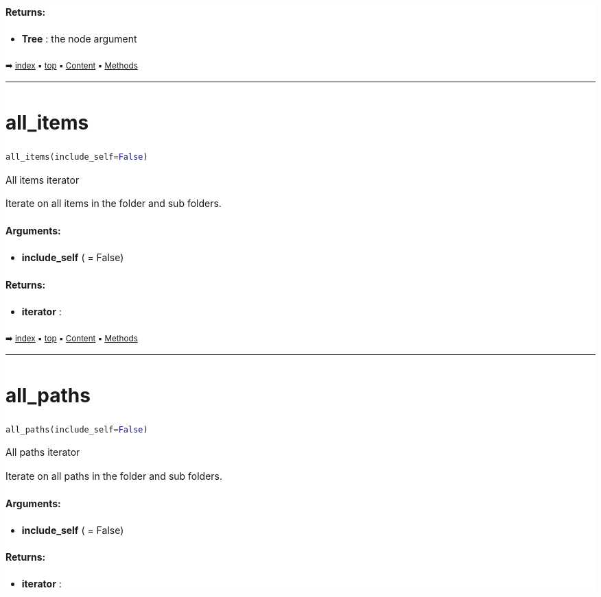 

#### Returns:
- **Tree** : the node argument



<sub>:arrow_right: [index](index.md) :black_small_square: [top](#function_) :black_small_square: [Content](#content) :black_small_square: [Methods](#methods)</sub>



----------
# all_items



``` python
all_items(include_self=False)
```

All items iterator

Iterate on all items in the folder and sub folders.


#### Arguments:
- **include_self** ( = False)



#### Returns:
- **iterator** : 



<sub>:arrow_right: [index](index.md) :black_small_square: [top](#function_) :black_small_square: [Content](#content) :black_small_square: [Methods](#methods)</sub>



----------
# all_paths



``` python
all_paths(include_self=False)
```

All paths iterator

Iterate on all paths in the folder and sub folders.


#### Arguments:
- **include_self** ( = False)



#### Returns:
- **iterator** : 
